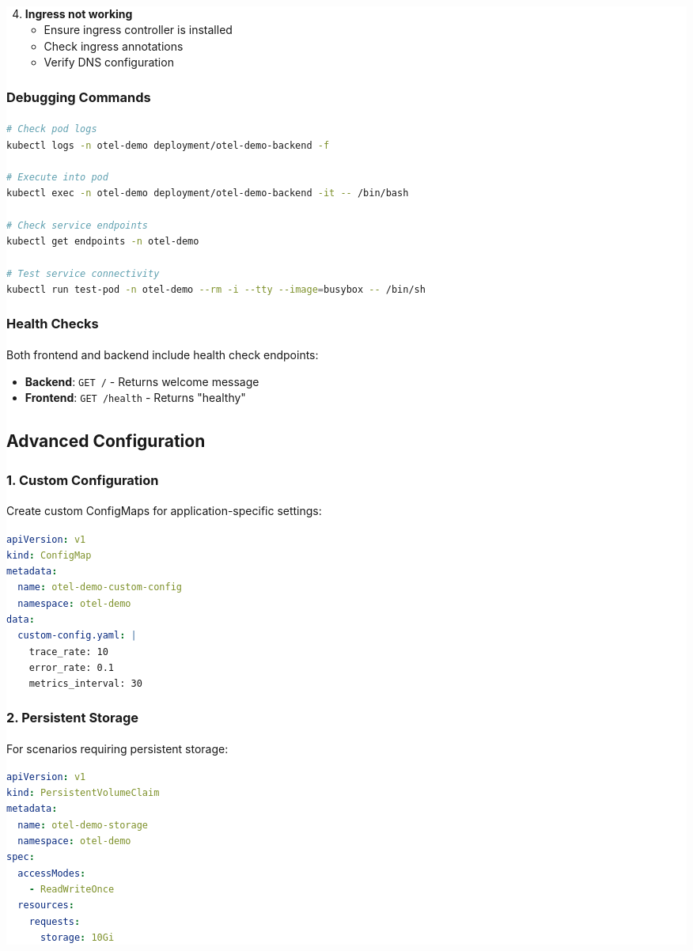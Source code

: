 4. **Ingress not working**
   - Ensure ingress controller is installed
   - Check ingress annotations
   - Verify DNS configuration

### Debugging Commands

```bash
# Check pod logs
kubectl logs -n otel-demo deployment/otel-demo-backend -f

# Execute into pod
kubectl exec -n otel-demo deployment/otel-demo-backend -it -- /bin/bash

# Check service endpoints
kubectl get endpoints -n otel-demo

# Test service connectivity
kubectl run test-pod -n otel-demo --rm -i --tty --image=busybox -- /bin/sh
```

### Health Checks

Both frontend and backend include health check endpoints:

- **Backend**: `GET /` - Returns welcome message
- **Frontend**: `GET /health` - Returns "healthy"

## Advanced Configuration

### 1. Custom Configuration

Create custom ConfigMaps for application-specific settings:

```yaml
apiVersion: v1
kind: ConfigMap
metadata:
  name: otel-demo-custom-config
  namespace: otel-demo
data:
  custom-config.yaml: |
    trace_rate: 10
    error_rate: 0.1
    metrics_interval: 30
```

### 2. Persistent Storage

For scenarios requiring persistent storage:

```yaml
apiVersion: v1
kind: PersistentVolumeClaim
metadata:
  name: otel-demo-storage
  namespace: otel-demo
spec:
  accessModes:
    - ReadWriteOnce
  resources:
    requests:
      storage: 10Gi
```
